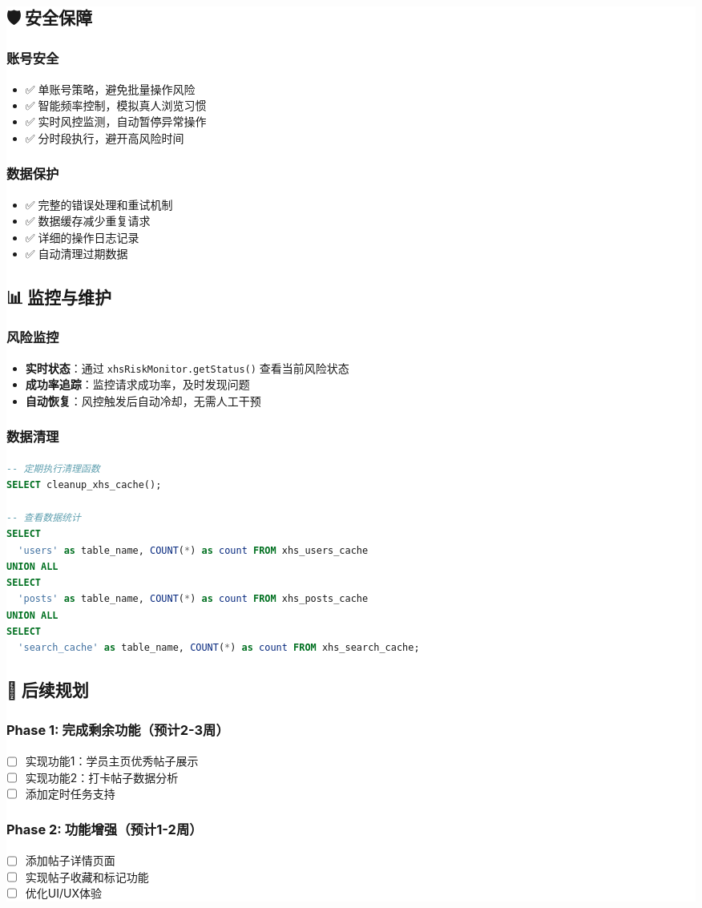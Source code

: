 
## 🛡️ 安全保障

### 账号安全
- ✅ 单账号策略，避免批量操作风险
- ✅ 智能频率控制，模拟真人浏览习惯
- ✅ 实时风控监测，自动暂停异常操作
- ✅ 分时段执行，避开高风险时间

### 数据保护
- ✅ 完整的错误处理和重试机制
- ✅ 数据缓存减少重复请求
- ✅ 详细的操作日志记录
- ✅ 自动清理过期数据

## 📊 监控与维护

### 风险监控
- **实时状态**：通过 `xhsRiskMonitor.getStatus()` 查看当前风险状态
- **成功率追踪**：监控请求成功率，及时发现问题
- **自动恢复**：风控触发后自动冷却，无需人工干预

### 数据清理
```sql
-- 定期执行清理函数
SELECT cleanup_xhs_cache();

-- 查看数据统计
SELECT
  'users' as table_name, COUNT(*) as count FROM xhs_users_cache
UNION ALL
SELECT
  'posts' as table_name, COUNT(*) as count FROM xhs_posts_cache
UNION ALL
SELECT
  'search_cache' as table_name, COUNT(*) as count FROM xhs_search_cache;
```

## 🎯 后续规划

### Phase 1: 完成剩余功能（预计2-3周）
- [ ] 实现功能1：学员主页优秀帖子展示
- [ ] 实现功能2：打卡帖子数据分析
- [ ] 添加定时任务支持

### Phase 2: 功能增强（预计1-2周）
- [ ] 添加帖子详情页面
- [ ] 实现帖子收藏和标记功能
- [ ] 优化UI/UX体验

